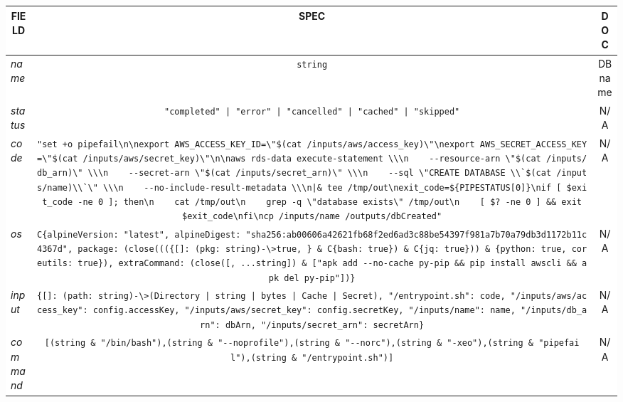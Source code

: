 | FIELD            | SPEC                                                                                                                                                                                                                                                                                                                                                                                                                                                                                                                                                                                                                  | DOC                                                       |
| -------------    |:-------------:                                                                                                                                                                                                                                                                                                                                                                                                                                                                                                                                                                                                        |:-------------:                                            |
|*name*            |``string``                                                                                                                                                                                                                                                                                                                                                                                                                                                                                                                                                                                                             |DB name                                                    |
|*status*          |``"completed" \| "error" \| "cancelled" \| "cached" \| "skipped"``                                                                                                                                                                                                                                                                                                                                                                                                                                                                                                                                                     |N/A                                                        |
|*code*            |``"set +o pipefail\n\nexport AWS_ACCESS_KEY_ID=\"$(cat /inputs/aws/access_key)\"\nexport AWS_SECRET_ACCESS_KEY=\"$(cat /inputs/aws/secret_key)\"\n\naws rds-data execute-statement \\\n    --resource-arn \"$(cat /inputs/db_arn)\" \\\n    --secret-arn \"$(cat /inputs/secret_arn)\" \\\n    --sql \"CREATE DATABASE \\`$(cat /inputs/name)\\`\" \\\n    --no-include-result-metadata \\\n\|& tee /tmp/out\nexit_code=${PIPESTATUS[0]}\nif [ $exit_code -ne 0 ]; then\n    cat /tmp/out\n    grep -q \"database exists\" /tmp/out\n    [ $? -ne 0 ] && exit $exit_code\nfi\ncp /inputs/name /outputs/dbCreated"``    |N/A                                                        |
|*os*              |``C{alpineVersion: "latest", alpineDigest: "sha256:ab00606a42621fb68f2ed6ad3c88be54397f981a7b70a79db3d1172b11c4367d", package: (close((({[]: (pkg: string)-\>true, } & C{bash: true}) & C{jq: true})) & {python: true, coreutils: true}), extraCommand: (close([, ...string]) & ["apk add --no-cache py-pip && pip install awscli && apk del py-pip"])}``                                                                                                                                                                                                                                                              |N/A                                                        |
|*input*           |``{[]: (path: string)-\>(Directory \| string \| bytes \| Cache \| Secret), "/entrypoint.sh": code, "/inputs/aws/access_key": config.accessKey, "/inputs/aws/secret_key": config.secretKey, "/inputs/name": name, "/inputs/db_arn": dbArn, "/inputs/secret_arn": secretArn}``                                                                                                                                                                                                                                                                                                                                           |N/A                                                        |
|*command*         |``[(string & "/bin/bash"),(string & "--noprofile"),(string & "--norc"),(string & "-xeo"),(string & "pipefail"),(string & "/entrypoint.sh")]``                                                                                                                                                                                                                                                                                                                                                                                                                                                                          |N/A                                                        |